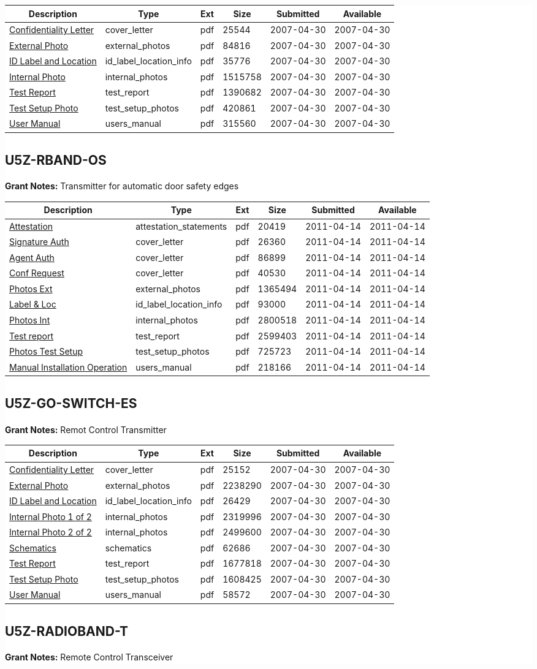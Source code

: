 | Description | Type | Ext | Size | Submitted | Available |
| ----------- | ---- | --- | ---- | --------- | --------- |
| [Confidentiality Letter](U5Z-G02-4/869125569d37a98ff9396700622a1d31/786736.pdf) | cover_letter | pdf | 25544 | 2007-04-30 | 2007-04-30 |
| [External Photo](U5Z-G02-4/869125569d37a98ff9396700622a1d31/786734.pdf) | external_photos | pdf | 84816 | 2007-04-30 | 2007-04-30 |
| [ID Label and Location](U5Z-G02-4/869125569d37a98ff9396700622a1d31/786733.pdf) | id_label_location_info | pdf | 35776 | 2007-04-30 | 2007-04-30 |
| [Internal Photo](U5Z-G02-4/869125569d37a98ff9396700622a1d31/786732.pdf) | internal_photos | pdf | 1515758 | 2007-04-30 | 2007-04-30 |
| [Test Report](U5Z-G02-4/869125569d37a98ff9396700622a1d31/786728.pdf) | test_report | pdf | 1390682 | 2007-04-30 | 2007-04-30 |
| [Test Setup Photo](U5Z-G02-4/869125569d37a98ff9396700622a1d31/786727.pdf) | test_setup_photos | pdf | 420861 | 2007-04-30 | 2007-04-30 |
| [User Manual](U5Z-G02-4/869125569d37a98ff9396700622a1d31/786726.pdf) | users_manual | pdf | 315560 | 2007-04-30 | 2007-04-30 |
## U5Z-RBAND-OS
**Grant Notes:** Transmitter for automatic door safety edges

| Description | Type | Ext | Size | Submitted | Available |
| ----------- | ---- | --- | ---- | --------- | --------- |
| [Attestation](U5Z-RBAND-OS/5706ff2f949dc198533bb863c0bc4239/1448464.pdf) | attestation_statements | pdf | 20419 | 2011-04-14 | 2011-04-14 |
| [Signature Auth](U5Z-RBAND-OS/5706ff2f949dc198533bb863c0bc4239/1448465.pdf) | cover_letter | pdf | 26360 | 2011-04-14 | 2011-04-14 |
| [Agent Auth](U5Z-RBAND-OS/5706ff2f949dc198533bb863c0bc4239/1437396.pdf) | cover_letter | pdf | 86899 | 2011-04-14 | 2011-04-14 |
| [Conf Request](U5Z-RBAND-OS/5706ff2f949dc198533bb863c0bc4239/1448467.pdf) | cover_letter | pdf | 40530 | 2011-04-14 | 2011-04-14 |
| [Photos Ext](U5Z-RBAND-OS/5706ff2f949dc198533bb863c0bc4239/1448468.pdf) | external_photos | pdf | 1365494 | 2011-04-14 | 2011-04-14 |
| [Label & Loc](U5Z-RBAND-OS/5706ff2f949dc198533bb863c0bc4239/1448470.pdf) | id_label_location_info | pdf | 93000 | 2011-04-14 | 2011-04-14 |
| [Photos Int](U5Z-RBAND-OS/5706ff2f949dc198533bb863c0bc4239/1448469.pdf) | internal_photos | pdf | 2800518 | 2011-04-14 | 2011-04-14 |
| [Test report](U5Z-RBAND-OS/5706ff2f949dc198533bb863c0bc4239/1448471.pdf) | test_report | pdf | 2599403 | 2011-04-14 | 2011-04-14 |
| [Photos Test Setup](U5Z-RBAND-OS/5706ff2f949dc198533bb863c0bc4239/1448472.pdf) | test_setup_photos | pdf | 725723 | 2011-04-14 | 2011-04-14 |
| [Manual Installation Operation](U5Z-RBAND-OS/5706ff2f949dc198533bb863c0bc4239/1448473.pdf) | users_manual | pdf | 218166 | 2011-04-14 | 2011-04-14 |
## U5Z-GO-SWITCH-ES
**Grant Notes:** Remot Control Transmitter

| Description | Type | Ext | Size | Submitted | Available |
| ----------- | ---- | --- | ---- | --------- | --------- |
| [Confidentiality Letter](U5Z-GO-SWITCH-ES/9b219a339c72d7998ff5ca407b41d0fa/786747.pdf) | cover_letter | pdf | 25152 | 2007-04-30 | 2007-04-30 |
| [External Photo](U5Z-GO-SWITCH-ES/9b219a339c72d7998ff5ca407b41d0fa/786745.pdf) | external_photos | pdf | 2238290 | 2007-04-30 | 2007-04-30 |
| [ID Label and Location](U5Z-GO-SWITCH-ES/9b219a339c72d7998ff5ca407b41d0fa/786744.pdf) | id_label_location_info | pdf | 26429 | 2007-04-30 | 2007-04-30 |
| [Internal Photo 1 of 2](U5Z-GO-SWITCH-ES/9b219a339c72d7998ff5ca407b41d0fa/786749.pdf) | internal_photos | pdf | 2319996 | 2007-04-30 | 2007-04-30 |
| [Internal Photo 2 of 2](U5Z-GO-SWITCH-ES/9b219a339c72d7998ff5ca407b41d0fa/786750.pdf) | internal_photos | pdf | 2499600 | 2007-04-30 | 2007-04-30 |
| [Schematics](U5Z-GO-SWITCH-ES/9b219a339c72d7998ff5ca407b41d0fa/786741.pdf) | schematics | pdf | 62686 | 2007-04-30 | 2007-04-30 |
| [Test Report](U5Z-GO-SWITCH-ES/9b219a339c72d7998ff5ca407b41d0fa/786740.pdf) | test_report | pdf | 1677818 | 2007-04-30 | 2007-04-30 |
| [Test Setup Photo](U5Z-GO-SWITCH-ES/9b219a339c72d7998ff5ca407b41d0fa/786739.pdf) | test_setup_photos | pdf | 1608425 | 2007-04-30 | 2007-04-30 |
| [User Manual](U5Z-GO-SWITCH-ES/9b219a339c72d7998ff5ca407b41d0fa/786738.pdf) | users_manual | pdf | 58572 | 2007-04-30 | 2007-04-30 |
## U5Z-RADIOBAND-T
**Grant Notes:** Remote Control Transceiver

